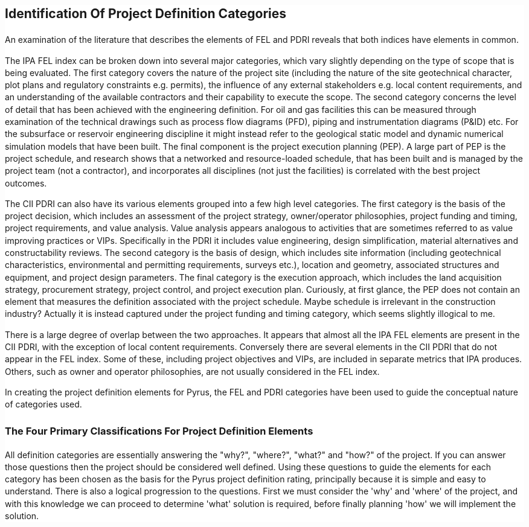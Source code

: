## Identification Of Project Definition Categories

An examination of the literature that describes the elements of FEL and PDRI reveals that both indices have elements in common.

The IPA FEL index can be broken down into several major categories, which vary slightly depending on the type of scope that is being evaluated. The first category covers the nature of the project site (including the nature of the site geotechnical character, plot plans and regulatory constraints e.g. permits), the influence of any external stakeholders e.g. local content requirements, and an understanding of the available contractors and their capability to execute the scope. The second category concerns the level of detail that has been achieved with the engineering definition. For oil and gas facilities this can be measured through examination of the technical drawings such as process flow diagrams (PFD), piping and instrumentation diagrams (P&ID) etc. For the subsurface or reservoir engineering discipline it might instead refer to the geological static model and dynamic numerical simulation models that have been built. The final component is the project execution planning (PEP). A large part of PEP is the project schedule, and research shows that a networked and resource-loaded schedule, that has been built and is managed by the project team (not a contractor), and incorporates all disciplines (not just the facilities) is correlated with the best project outcomes.

The CII PDRI can also have its various elements grouped into a few high level categories. The first category is the basis of the project decision, which includes an assessment of the project strategy, owner/operator philosophies, project funding and timing, project requirements, and value analysis. Value analysis appears analogous to activities that are sometimes referred to as value improving practices or VIPs. Specifically in the PDRI it includes value engineering, design simplification, material alternatives and constructability reviews. The second category is the basis of design, which includes site information (including geotechnical characteristics, environmental and permitting requirements, surveys etc.), location and geometry, associated structures and equipment, and project design parameters. The final category is the execution approach, which includes the land acquisition strategy, procurement strategy, project control, and project execution plan. Curiously, at first glance, the PEP does not contain an element that measures the definition associated with the project schedule. Maybe schedule is irrelevant in the construction industry? Actually it is instead captured under the project funding and timing category, which seems slightly illogical to me.

There is a large degree of overlap between the two approaches. It appears that almost all the IPA FEL elements are present in the CII PDRI, with the exception of local content requirements. Conversely there are several elements in the CII PDRI that do not appear in the FEL index. Some of these, including project objectives and VIPs, are included in separate metrics that IPA produces. Others, such as owner and operator philosophies, are not usually considered in the FEL index.

In creating the project definition elements for Pyrus, the FEL and PDRI categories have been used to guide the conceptual nature of categories used.

### The Four Primary Classifications For Project Definition Elements

All definition categories are essentially answering the "why?", "where?", "what?" and "how?" of the project. If you can answer those questions then the project should be considered well defined. Using these questions to guide the elements for each category has been chosen as the basis for the Pyrus project definition rating, principally because it is simple and easy to understand. There is also a logical progression to the questions. First we must consider the 'why' and 'where' of the project, and with this knowledge we can proceed to determine 'what' solution is required, before finally planning 'how' we will implement the solution.
